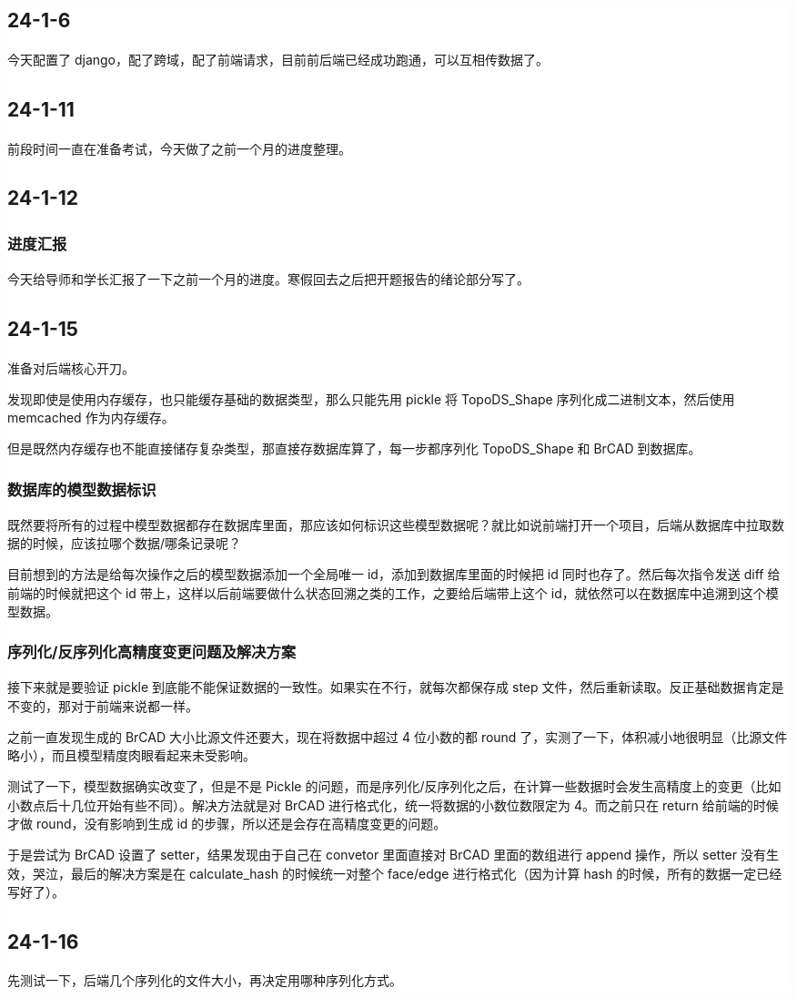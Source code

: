 

## 24-1-6

今天配置了 django，配了跨域，配了前端请求，目前前后端已经成功跑通，可以互相传数据了。



## 24-1-11

前段时间一直在准备考试，今天做了之前一个月的进度整理。



## 24-1-12

### 进度汇报

今天给导师和学长汇报了一下之前一个月的进度。寒假回去之后把开题报告的绪论部分写了。



## 24-1-15

准备对后端核心开刀。

发现即使是使用内存缓存，也只能缓存基础的数据类型，那么只能先用 pickle 将 TopoDS_Shape 序列化成二进制文本，然后使用 memcached 作为内存缓存。

但是既然内存缓存也不能直接储存复杂类型，那直接存数据库算了，每一步都序列化 TopoDS_Shape 和 BrCAD 到数据库。



### 数据库的模型数据标识

既然要将所有的过程中模型数据都存在数据库里面，那应该如何标识这些模型数据呢？就比如说前端打开一个项目，后端从数据库中拉取数据的时候，应该拉哪个数据/哪条记录呢？

目前想到的方法是给每次操作之后的模型数据添加一个全局唯一 id，添加到数据库里面的时候把  id 同时也存了。然后每次指令发送 diff 给前端的时候就把这个 id 带上，这样以后前端要做什么状态回溯之类的工作，之要给后端带上这个 id，就依然可以在数据库中追溯到这个模型数据。



### 序列化/反序列化高精度变更问题及解决方案

接下来就是要验证 pickle 到底能不能保证数据的一致性。如果实在不行，就每次都保存成 step 文件，然后重新读取。反正基础数据肯定是不变的，那对于前端来说都一样。

之前一直发现生成的 BrCAD 大小比源文件还要大，现在将数据中超过 4 位小数的都 round 了，实测了一下，体积减小地很明显（比源文件略小），而且模型精度肉眼看起来未受影响。

测试了一下，模型数据确实改变了，但是不是 Pickle 的问题，而是序列化/反序列化之后，在计算一些数据时会发生高精度上的变更（比如小数点后十几位开始有些不同）。解决方法就是对 BrCAD 进行格式化，统一将数据的小数位数限定为 4。而之前只在 return 给前端的时候才做 round，没有影响到生成 id 的步骤，所以还是会存在高精度变更的问题。

于是尝试为 BrCAD 设置了 setter，结果发现由于自己在 convetor 里面直接对 BrCAD 里面的数组进行 append 操作，所以 setter 没有生效，哭泣，最后的解决方案是在 calculate_hash 的时候统一对整个 face/edge 进行格式化（因为计算 hash 的时候，所有的数据一定已经写好了）。



## 24-1-16

先测试一下，后端几个序列化的文件大小，再决定用哪种序列化方式。
